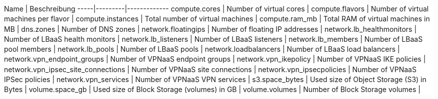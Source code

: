 Name | Beschreibung
-----|---------|-------------
compute.cores | Number of virtual cores |
compute.flavors | Number of virtual machines per flavor |
compute.instances | Total number of virtual machines |
compute.ram_mb | Total RAM of virtual machines in MB |
dns.zones | Number of DNS zones |
network.floatingips | Number of floating IP addresses |
network.lb_healthmonitors | Number of LBaaS health monitors |
network.lb_listeners | Number of LBaaS listeners |
network.lb_members | Number of LBaaS pool members |
network.lb_pools | Number of LBaaS pools |
network.loadbalancers | Number of LBaaS load balancers |
network.vpn_endpoint_groups | Number of VPNaaS endpoint groups |
network.vpn_ikepolicy | Number of VPNaaS IKE policies |
network.vpn_ipsec_site_connections | Number of VPNaaS site connections |
network.vpn_ipsecpolicies | Number of VPNaaS IPSec policies |
network.vpn_services | Number of VPNaaS VPN services |
s3.space_bytes | Used size of Object Storage (S3) in Bytes |
volume.space_gb | Used size of Block Storage (volumes) in GB |
volume.volumes | Number of Block Storage volumes |
